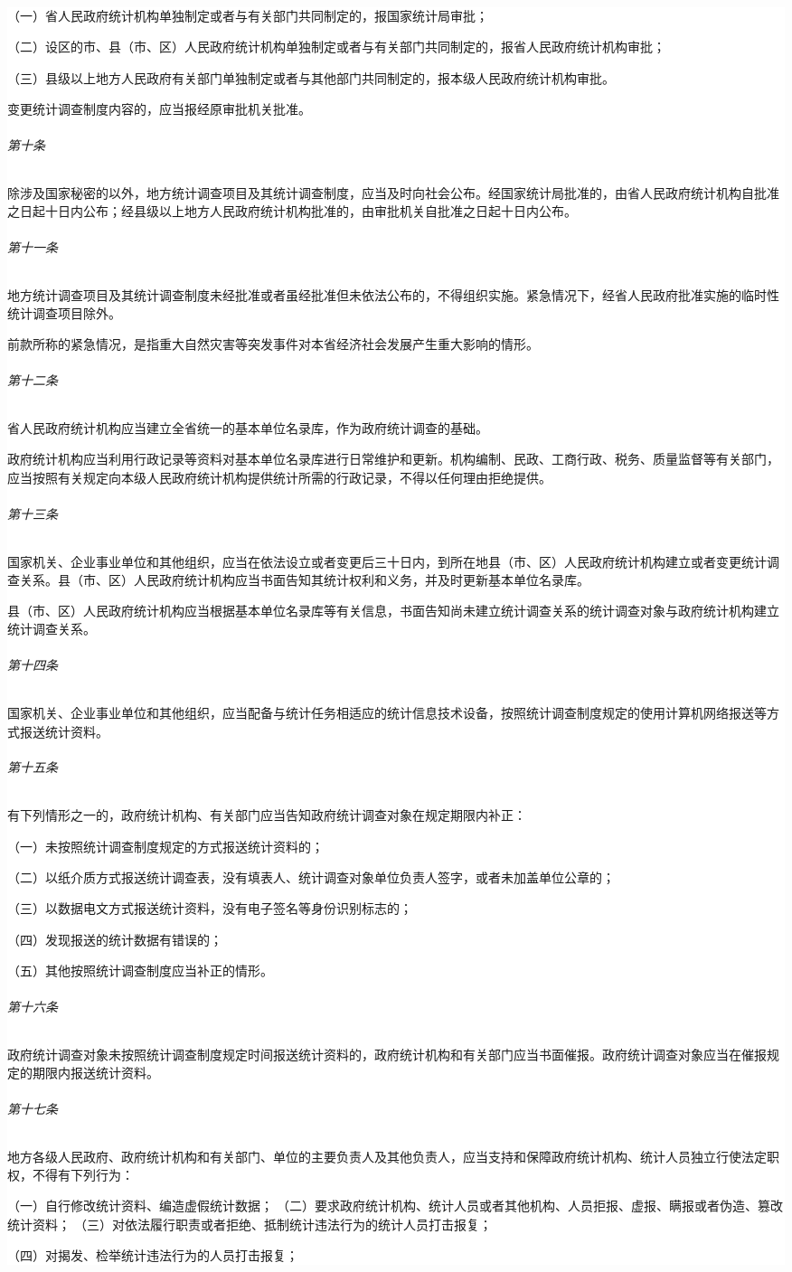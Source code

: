 （一）省人民政府统计机构单独制定或者与有关部门共同制定的，报国家统计局审批；

（二）设区的市、县（市、区）人民政府统计机构单独制定或者与有关部门共同制定的，报省人民政府统计机构审批；

（三）县级以上地方人民政府有关部门单独制定或者与其他部门共同制定的，报本级人民政府统计机构审批。

变更统计调查制度内容的，应当报经原审批机关批准。

###### 第十条

除涉及国家秘密的以外，地方统计调查项目及其统计调查制度，应当及时向社会公布。经国家统计局批准的，由省人民政府统计机构自批准之日起十日内公布；经县级以上地方人民政府统计机构批准的，由审批机关自批准之日起十日内公布。

###### 第十一条

地方统计调查项目及其统计调查制度未经批准或者虽经批准但未依法公布的，不得组织实施。紧急情况下，经省人民政府批准实施的临时性统计调查项目除外。

前款所称的紧急情况，是指重大自然灾害等突发事件对本省经济社会发展产生重大影响的情形。

###### 第十二条

省人民政府统计机构应当建立全省统一的基本单位名录库，作为政府统计调查的基础。

政府统计机构应当利用行政记录等资料对基本单位名录库进行日常维护和更新。机构编制、民政、工商行政、税务、质量监督等有关部门，应当按照有关规定向本级人民政府统计机构提供统计所需的行政记录，不得以任何理由拒绝提供。

###### 第十三条

国家机关、企业事业单位和其他组织，应当在依法设立或者变更后三十日内，到所在地县（市、区）人民政府统计机构建立或者变更统计调查关系。县（市、区）人民政府统计机构应当书面告知其统计权利和义务，并及时更新基本单位名录库。

县（市、区）人民政府统计机构应当根据基本单位名录库等有关信息，书面告知尚未建立统计调查关系的统计调查对象与政府统计机构建立统计调查关系。

###### 第十四条

国家机关、企业事业单位和其他组织，应当配备与统计任务相适应的统计信息技术设备，按照统计调查制度规定的使用计算机网络报送等方式报送统计资料。

###### 第十五条

有下列情形之一的，政府统计机构、有关部门应当告知政府统计调查对象在规定期限内补正：

（一）未按照统计调查制度规定的方式报送统计资料的；

（二）以纸介质方式报送统计调查表，没有填表人、统计调查对象单位负责人签字，或者未加盖单位公章的；

（三）以数据电文方式报送统计资料，没有电子签名等身份识别标志的；

（四）发现报送的统计数据有错误的；

（五）其他按照统计调查制度应当补正的情形。

###### 第十六条

政府统计调查对象未按照统计调查制度规定时间报送统计资料的，政府统计机构和有关部门应当书面催报。政府统计调查对象应当在催报规定的期限内报送统计资料。

###### 第十七条

地方各级人民政府、政府统计机构和有关部门、单位的主要负责人及其他负责人，应当支持和保障政府统计机构、统计人员独立行使法定职权，不得有下列行为：

（一）自行修改统计资料、编造虚假统计数据； （二）要求政府统计机构、统计人员或者其他机构、人员拒报、虚报、瞒报或者伪造、篡改统计资料； （三）对依法履行职责或者拒绝、抵制统计违法行为的统计人员打击报复；

（四）对揭发、检举统计违法行为的人员打击报复；
